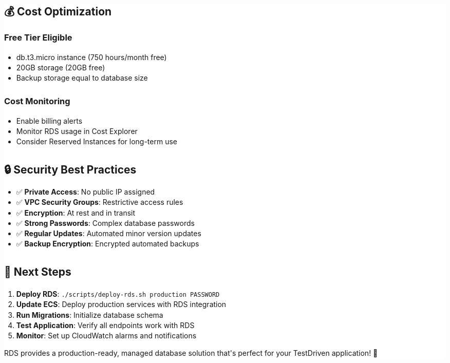 ## 💰 Cost Optimization

### Free Tier Eligible
- db.t3.micro instance (750 hours/month free)
- 20GB storage (20GB free)
- Backup storage equal to database size

### Cost Monitoring
- Enable billing alerts
- Monitor RDS usage in Cost Explorer
- Consider Reserved Instances for long-term use

## 🔒 Security Best Practices

- ✅ **Private Access**: No public IP assigned
- ✅ **VPC Security Groups**: Restrictive access rules
- ✅ **Encryption**: At rest and in transit
- ✅ **Strong Passwords**: Complex database passwords
- ✅ **Regular Updates**: Automated minor version updates
- ✅ **Backup Encryption**: Encrypted automated backups

## 🚀 Next Steps

1. **Deploy RDS**: `./scripts/deploy-rds.sh production PASSWORD`
2. **Update ECS**: Deploy production services with RDS integration
3. **Run Migrations**: Initialize database schema
4. **Test Application**: Verify all endpoints work with RDS
5. **Monitor**: Set up CloudWatch alarms and notifications

RDS provides a production-ready, managed database solution that's perfect for your TestDriven application! 🎉
